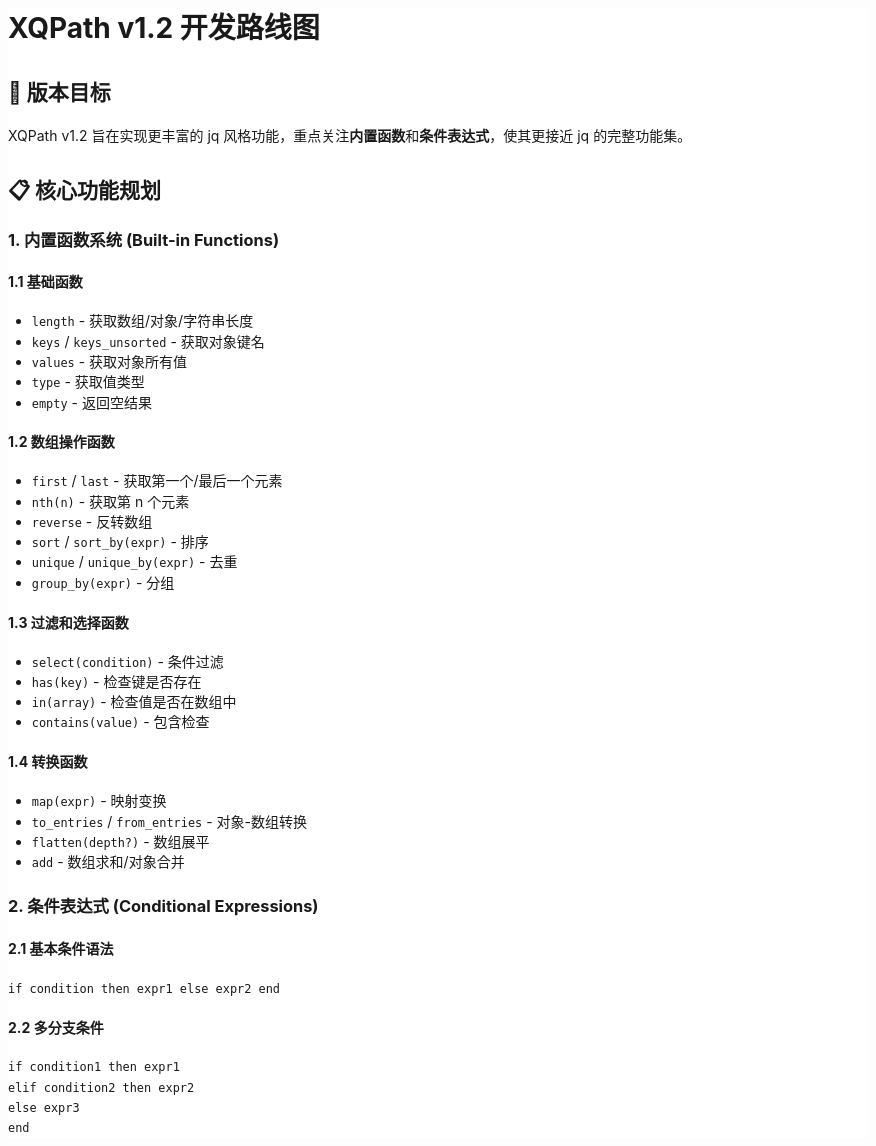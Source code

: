 # XQPath v1.2 开发路线图

## 🎯 版本目标

XQPath v1.2 旨在实现更丰富的 jq 风格功能，重点关注**内置函数**和**条件表达式**，使其更接近 jq 的完整功能集。

## 📋 核心功能规划

### 1. 内置函数系统 (Built-in Functions)

#### 1.1 基础函数

- `length` - 获取数组/对象/字符串长度
- `keys` / `keys_unsorted` - 获取对象键名
- `values` - 获取对象所有值
- `type` - 获取值类型
- `empty` - 返回空结果

#### 1.2 数组操作函数

- `first` / `last` - 获取第一个/最后一个元素
- `nth(n)` - 获取第 n 个元素
- `reverse` - 反转数组
- `sort` / `sort_by(expr)` - 排序
- `unique` / `unique_by(expr)` - 去重
- `group_by(expr)` - 分组

#### 1.3 过滤和选择函数

- `select(condition)` - 条件过滤
- `has(key)` - 检查键是否存在
- `in(array)` - 检查值是否在数组中
- `contains(value)` - 包含检查

#### 1.4 转换函数

- `map(expr)` - 映射变换
- `to_entries` / `from_entries` - 对象-数组转换
- `flatten(depth?)` - 数组展平
- `add` - 数组求和/对象合并

### 2. 条件表达式 (Conditional Expressions)

#### 2.1 基本条件语法

```jq
if condition then expr1 else expr2 end
```

#### 2.2 多分支条件

```jq
if condition1 then expr1
elif condition2 then expr2
else expr3
end
```
